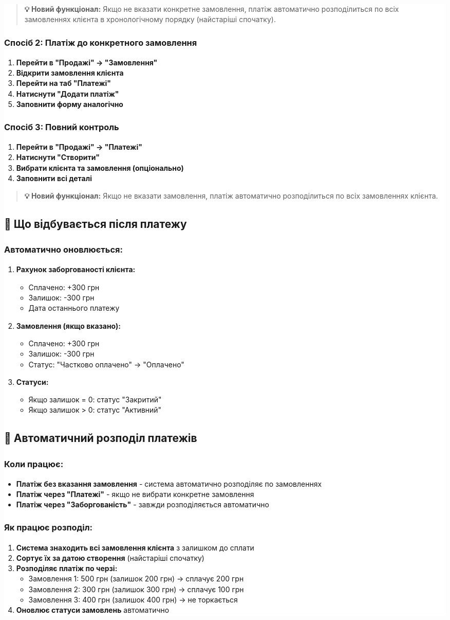 > **💡 Новий функціонал:** Якщо не вказати конкретне замовлення, платіж автоматично розподілиться по всіх замовленнях клієнта в хронологічному порядку (найстаріші спочатку).

### Спосіб 2: Платіж до конкретного замовлення
1. **Перейти в "Продажі" → "Замовлення"**
2. **Відкрити замовлення клієнта**
3. **Перейти на таб "Платежі"**
4. **Натиснути "Додати платіж"**
5. **Заповнити форму аналогічно**

### Спосіб 3: Повний контроль
1. **Перейти в "Продажі" → "Платежі"**
2. **Натиснути "Створити"**
3. **Вибрати клієнта та замовлення (опціонально)**
4. **Заповнити всі деталі**

> **💡 Новий функціонал:** Якщо не вказати замовлення, платіж автоматично розподілиться по всіх замовленнях клієнта.

## 🔄 Що відбувається після платежу

### Автоматично оновлюється:
1. **Рахунок заборгованості клієнта:**
   - Сплачено: +300 грн
   - Залишок: -300 грн
   - Дата останнього платежу

2. **Замовлення (якщо вказано):**
   - Сплачено: +300 грн
   - Залишок: -300 грн
   - Статус: "Частково оплачено" → "Оплачено"

3. **Статуси:**
   - Якщо залишок = 0: статус "Закритий"
   - Якщо залишок > 0: статус "Активний"

## 🎯 Автоматичний розподіл платежів

### Коли працює:
- **Платіж без вказання замовлення** - система автоматично розподіляє по замовленнях
- **Платіж через "Платежі"** - якщо не вибрати конкретне замовлення
- **Платіж через "Заборгованість"** - завжди розподіляється автоматично

### Як працює розподіл:
1. **Система знаходить всі замовлення клієнта** з залишком до сплати
2. **Сортує їх за датою створення** (найстаріші спочатку)
3. **Розподіляє платіж по черзі:**
   - Замовлення 1: 500 грн (залишок 200 грн) → сплачує 200 грн
   - Замовлення 2: 300 грн (залишок 300 грн) → сплачує 100 грн
   - Замовлення 3: 400 грн (залишок 400 грн) → не торкається
4. **Оновлює статуси замовлень** автоматично
